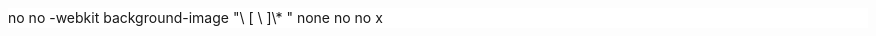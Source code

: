 </td>
<td>
</td>
<td>
no
</td>
<td>
no
</td>
<td>
</td>
<td>
</td>
<td>
</td>
<td>
</td>
<td>
</td>
<td>
</td>
<td>
-webkit
</td>
</tr>
<tr>
<td>
background-image
</td>
<td>
"\<bg-image\> [
</td>
<td>
\<bg-image\> ]\* "
</td>
<td>
</td>
<td>
</td>
<td>
</td>
<td>
</td>
<td>
none
</td>
<td>
</td>
<td>
no
</td>
<td>
no
</td>
<td>
</td>
<td>
</td>
<td>
</td>
<td>
x
</td>
<td>